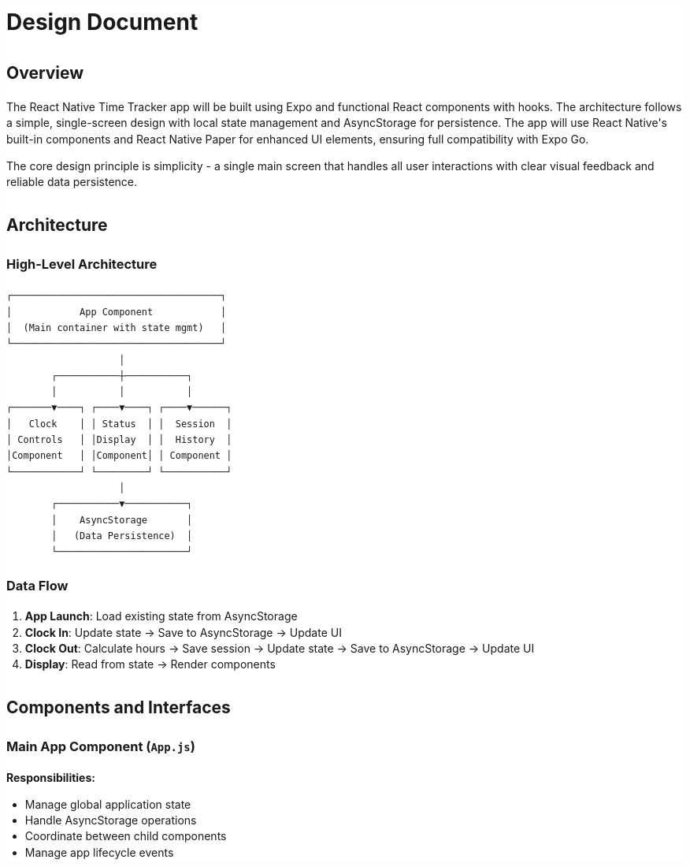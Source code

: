 # Design Document

## Overview

The React Native Time Tracker app will be built using Expo and functional React components with hooks. The architecture follows a simple, single-screen design with local state management and AsyncStorage for persistence. The app will use React Native's built-in components and React Native Paper for enhanced UI elements, ensuring full compatibility with Expo Go.

The core design principle is simplicity - a single main screen that handles all user interactions with clear visual feedback and reliable data persistence.

## Architecture

### High-Level Architecture

```
┌─────────────────────────────────────┐
│            App Component            │
│  (Main container with state mgmt)   │
└─────────────────────────────────────┘
                    │
        ┌───────────┼───────────┐
        │           │           │
┌───────▼────┐ ┌────▼────┐ ┌────▼──────┐
│   Clock    │ │ Status  │ │  Session  │
│ Controls   │ │Display  │ │  History  │
│Component   │ │Component│ │ Component │
└────────────┘ └─────────┘ └───────────┘
                    │
        ┌───────────▼───────────┐
        │    AsyncStorage       │
        │   (Data Persistence)  │
        └───────────────────────┘
```

### Data Flow

1. **App Launch**: Load existing state from AsyncStorage
2. **Clock In**: Update state → Save to AsyncStorage → Update UI
3. **Clock Out**: Calculate hours → Save session → Update state → Save to AsyncStorage → Update UI
4. **Display**: Read from state → Render components

## Components and Interfaces

### Main App Component (`App.js`)

**Responsibilities:**
- Manage global application state
- Handle AsyncStorage operations
- Coordinate between child components
- Manage app lifecycle events
